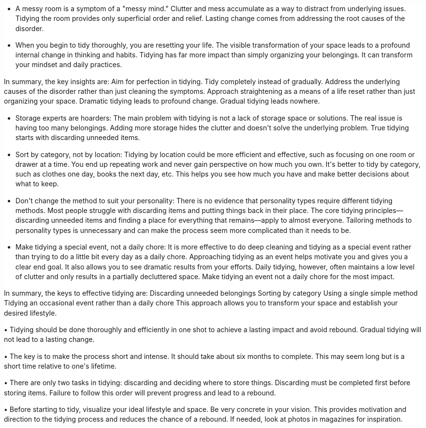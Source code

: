 - A messy room is a symptom of a "messy mind." Clutter and mess accumulate as a way to distract from underlying issues. Tidying the room provides only superficial order and relief. Lasting change comes from addressing the root causes of the disorder.

- When you begin to tidy thoroughly, you are resetting your life. The visible transformation of your space leads to a profound internal change in thinking and habits. Tidying has far more impact than simply organizing your belongings. It can transform your mindset and daily practices.

In summary, the key insights are:
Aim for perfection in tidying.
Tidy completely instead of gradually.
Address the underlying causes of the disorder rather than just cleaning the symptoms.
Approach straightening as a means of a life reset rather than just organizing your space.
Dramatic tidying leads to profound change. Gradual tidying leads nowhere.

- Storage experts are hoarders: The main problem with tidying is not a lack of storage space or solutions. The real issue is having too many belongings. Adding more storage hides the clutter and doesn't solve the underlying problem. True tidying starts with discarding unneeded items.

- Sort by category, not by location: Tidying by location could be more efficient and effective, such as focusing on one room or drawer at a time. You end up repeating work and never gain perspective on how much you own. It's better to tidy by category, such as clothes one day, books the next day, etc. This helps you see how much you have and make better decisions about what to keep.

- Don't change the method to suit your personality: There is no evidence that personality types require different tidying methods. Most people struggle with discarding items and putting things back in their place. The core tidying principles— discarding unneeded items and finding a place for everything that remains—apply to almost everyone. Tailoring methods to personality types is unnecessary and can make the process seem more complicated than it needs to be.

- Make tidying a special event, not a daily chore: It is more effective to do deep cleaning and tidying as a special event rather than trying to do a little bit every day as a daily chore. Approaching tidying as an event helps motivate you and gives you a clear end goal. It also allows you to see dramatic results from your efforts. Daily tidying, however, often maintains a low level of clutter and only results in a partially decluttered space. Make tidying an event not a daily chore for the most impact.

In summary, the keys to effective tidying are:
Discarding unneeded belongings
Sorting by category
Using a single simple method
Tidying an occasional event rather than a daily chore
This approach allows you to transform your space and establish your desired lifestyle.

• Tidying should be done thoroughly and efficiently in one shot to achieve a lasting impact and avoid rebound. Gradual tidying will not lead to a lasting change.

• The key is to make the process short and intense. It should take about six months to complete. This may seem long but is a short time relative to one's lifetime.

• There are only two tasks in tidying: discarding and deciding where to store things. Discarding must be completed first before storing items. Failure to follow this order will prevent progress and lead to a rebound.

• Before starting to tidy, visualize your ideal lifestyle and space. Be very concrete in your vision. This provides motivation and direction to the tidying process and reduces the chance of a rebound. If needed, look at photos in magazines for inspiration.
